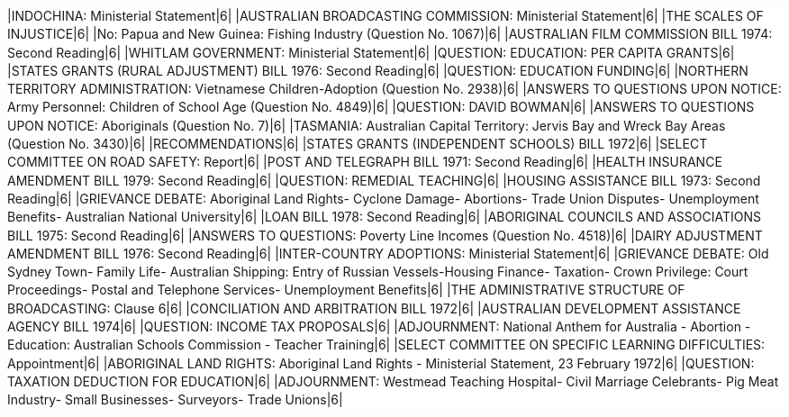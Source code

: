|INDOCHINA: Ministerial Statement|6|
|AUSTRALIAN BROADCASTING COMMISSION: Ministerial Statement|6|
|THE SCALES OF INJUSTICE|6|
|No: Papua and New Guinea: Fishing Industry (Question No. 1067)|6|
|AUSTRALIAN FILM COMMISSION BILL 1974: Second Reading|6|
|WHITLAM GOVERNMENT: Ministerial Statement|6|
|QUESTION: EDUCATION: PER CAPITA GRANTS|6|
|STATES GRANTS (RURAL ADJUSTMENT) BILL 1976: Second Reading|6|
|QUESTION: EDUCATION FUNDING|6|
|NORTHERN TERRITORY ADMINISTRATION: Vietnamese Children-Adoption (Question No. 2938)|6|
|ANSWERS TO QUESTIONS UPON NOTICE: Army Personnel: Children of School Age (Question No. 4849)|6|
|QUESTION: DAVID BOWMAN|6|
|ANSWERS TO QUESTIONS UPON NOTICE: Aboriginals (Question No. 7)|6|
|TASMANIA: Australian Capital Territory: Jervis Bay and Wreck Bay Areas (Question No. 3430)|6|
|RECOMMENDATIONS|6|
|STATES GRANTS (INDEPENDENT SCHOOLS) BILL 1972|6|
|SELECT COMMITTEE ON ROAD SAFETY: Report|6|
|POST AND TELEGRAPH BILL 1971: Second Reading|6|
|HEALTH INSURANCE AMENDMENT BILL 1979: Second Reading|6|
|QUESTION: REMEDIAL TEACHING|6|
|HOUSING ASSISTANCE BILL 1973: Second Reading|6|
|GRIEVANCE DEBATE: Aboriginal Land Rights- Cyclone Damage- Abortions- Trade Union Disputes- Unemployment Benefits- Australian National University|6|
|LOAN BILL 1978: Second Reading|6|
|ABORIGINAL COUNCILS AND ASSOCIATIONS BILL 1975: Second Reading|6|
|ANSWERS TO QUESTIONS: Poverty Line Incomes (Question No. 4518)|6|
|DAIRY ADJUSTMENT AMENDMENT BILL 1976: Second Reading|6|
|INTER-COUNTRY ADOPTIONS: Ministerial Statement|6|
|GRIEVANCE DEBATE: Old Sydney Town- Family Life- Australian Shipping: Entry of Russian Vessels-Housing Finance- Taxation- Crown Privilege: Court Proceedings- Postal and Telephone Services- Unemployment Benefits|6|
|THE ADMINISTRATIVE STRUCTURE OF BROADCASTING: Clause 6|6|
|CONCILIATION AND ARBITRATION BILL 1972|6|
|AUSTRALIAN DEVELOPMENT ASSISTANCE AGENCY BILL 1974|6|
|QUESTION: INCOME TAX PROPOSALS|6|
|ADJOURNMENT: National Anthem for Australia - Abortion - Education: Australian Schools Commission - Teacher Training|6|
|SELECT COMMITTEE ON SPECIFIC LEARNING DIFFICULTIES: Appointment|6|
|ABORIGINAL LAND RIGHTS: Aboriginal Land Rights - Ministerial Statement, 23 February 1972|6|
|QUESTION: TAXATION DEDUCTION FOR EDUCATION|6|
|ADJOURNMENT: Westmead Teaching Hospital- Civil Marriage Celebrants- Pig Meat Industry- Small Businesses- Surveyors- Trade Unions|6|